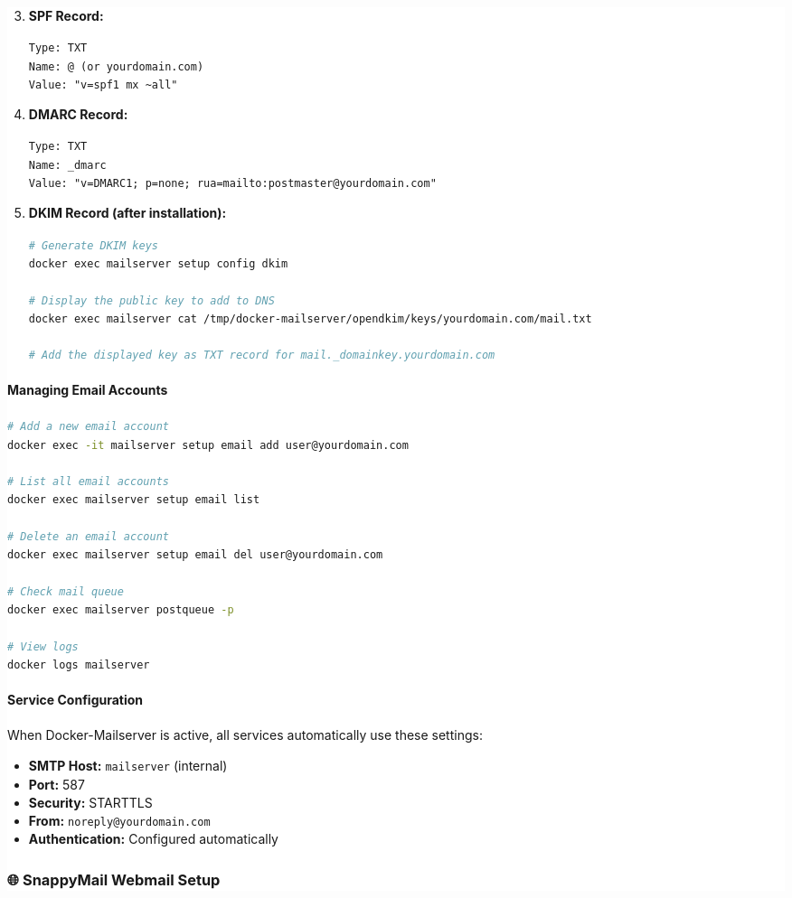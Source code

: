 3. **SPF Record:**
   ```
   Type: TXT
   Name: @ (or yourdomain.com)
   Value: "v=spf1 mx ~all"
   ```

4. **DMARC Record:**
   ```
   Type: TXT
   Name: _dmarc
   Value: "v=DMARC1; p=none; rua=mailto:postmaster@yourdomain.com"
   ```

5. **DKIM Record (after installation):**
   ```bash
   # Generate DKIM keys
   docker exec mailserver setup config dkim
   
   # Display the public key to add to DNS
   docker exec mailserver cat /tmp/docker-mailserver/opendkim/keys/yourdomain.com/mail.txt
   
   # Add the displayed key as TXT record for mail._domainkey.yourdomain.com
   ```

#### Managing Email Accounts

```bash
# Add a new email account
docker exec -it mailserver setup email add user@yourdomain.com

# List all email accounts
docker exec mailserver setup email list

# Delete an email account
docker exec mailserver setup email del user@yourdomain.com

# Check mail queue
docker exec mailserver postqueue -p

# View logs
docker logs mailserver
```

#### Service Configuration

When Docker-Mailserver is active, all services automatically use these settings:
- **SMTP Host:** `mailserver` (internal)
- **Port:** 587
- **Security:** STARTTLS
- **From:** `noreply@yourdomain.com`
- **Authentication:** Configured automatically

### 🌐 SnappyMail Webmail Setup
